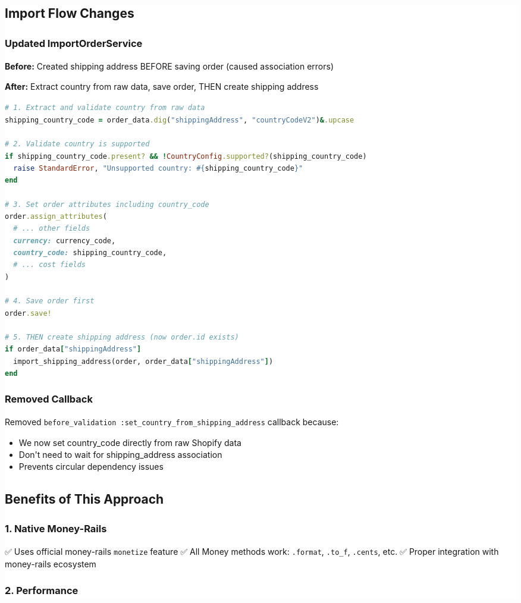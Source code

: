 ## Import Flow Changes

### Updated ImportOrderService

**Before:** Created shipping address BEFORE saving order (caused association errors)

**After:** Extract country from raw data, save order, THEN create shipping address

```ruby
# 1. Extract and validate country from raw data
shipping_country_code = order_data.dig("shippingAddress", "countryCodeV2")&.upcase

# 2. Validate country is supported
if shipping_country_code.present? && !CountryConfig.supported?(shipping_country_code)
  raise StandardError, "Unsupported country: #{shipping_country_code}"
end

# 3. Set order attributes including country_code
order.assign_attributes(
  # ... other fields
  currency: currency_code,
  country_code: shipping_country_code,
  # ... cost fields
)

# 4. Save order first
order.save!

# 5. THEN create shipping address (now order.id exists)
if order_data["shippingAddress"]
  import_shipping_address(order, order_data["shippingAddress"])
end
```

### Removed Callback

Removed `before_validation :set_country_from_shipping_address` callback because:

- We now set country_code directly from raw Shopify data
- Don't need to wait for shipping_address association
- Prevents circular dependency issues

## Benefits of This Approach

### 1. Native Money-Rails

✅ Uses official money-rails `monetize` feature
✅ All Money methods work: `.format`, `.to_f`, `.cents`, etc.
✅ Proper integration with money-rails ecosystem

### 2. Performance
